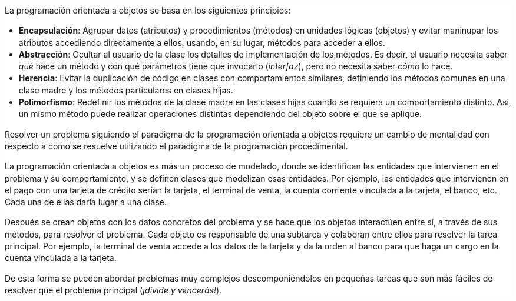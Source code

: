 La programación orientada a objetos se basa en los siguientes principios:

- **Encapsulación**: Agrupar datos (atributos) y procedimientos (métodos) en unidades lógicas (objetos) y evitar maninupar los atributos accediendo directamente a ellos, usando, en su lugar, métodos para acceder a ellos. 
- **Abstracción**: Ocultar al usuario de la clase los detalles de implementación de los métodos. Es decir, el usuario necesita saber _qué_ hace un método y con qué parámetros tiene que invocarlo (_interfaz_), pero no necesita saber _cómo_ lo hace.
- **Herencia**: Evitar la duplicación de código en clases con comportamientos similares, definiendo los métodos comunes en una clase madre y los métodos particulares en clases hijas.
- **Polimorfismo**: Redefinir los métodos de la clase madre en las clases hijas cuando se requiera un comportamiento distinto. Así, un mismo método puede realizar operaciones distintas dependiendo del objeto sobre el que se aplique.

Resolver un problema siguiendo el paradigma de la programación orientada a objetos requiere un cambio de mentalidad con respecto a como se resuelve utilizando el paradigma de la programación procedimental. 

La programación orientada a objetos es más un proceso de modelado, donde se identifican las entidades que intervienen en el problema y su comportamiento, y se definen clases que modelizan esas entidades. Por ejemplo, las entidades que intervienen en el pago con una tarjeta de crédito serían la tarjeta, el terminal de venta, la cuenta corriente vinculada a la tarjeta, el banco, etc. Cada una de ellas daría lugar a una clase. 

Después se crean objetos con los datos concretos del problema y se hace que los objetos interactúen entre sí, a través de sus métodos, para resolver el problema. Cada objeto es responsable de una subtarea y colaboran entre ellos para resolver la tarea principal. Por ejemplo, la terminal de venta accede a los datos de la tarjeta y da la orden al banco para que haga un cargo en la cuenta vinculada a la tarjeta.

De esta forma se pueden abordar problemas muy complejos descomponiéndolos en pequeñas tareas que son más fáciles de resolver que el problema principal (_¡divide y vencerás!_).
